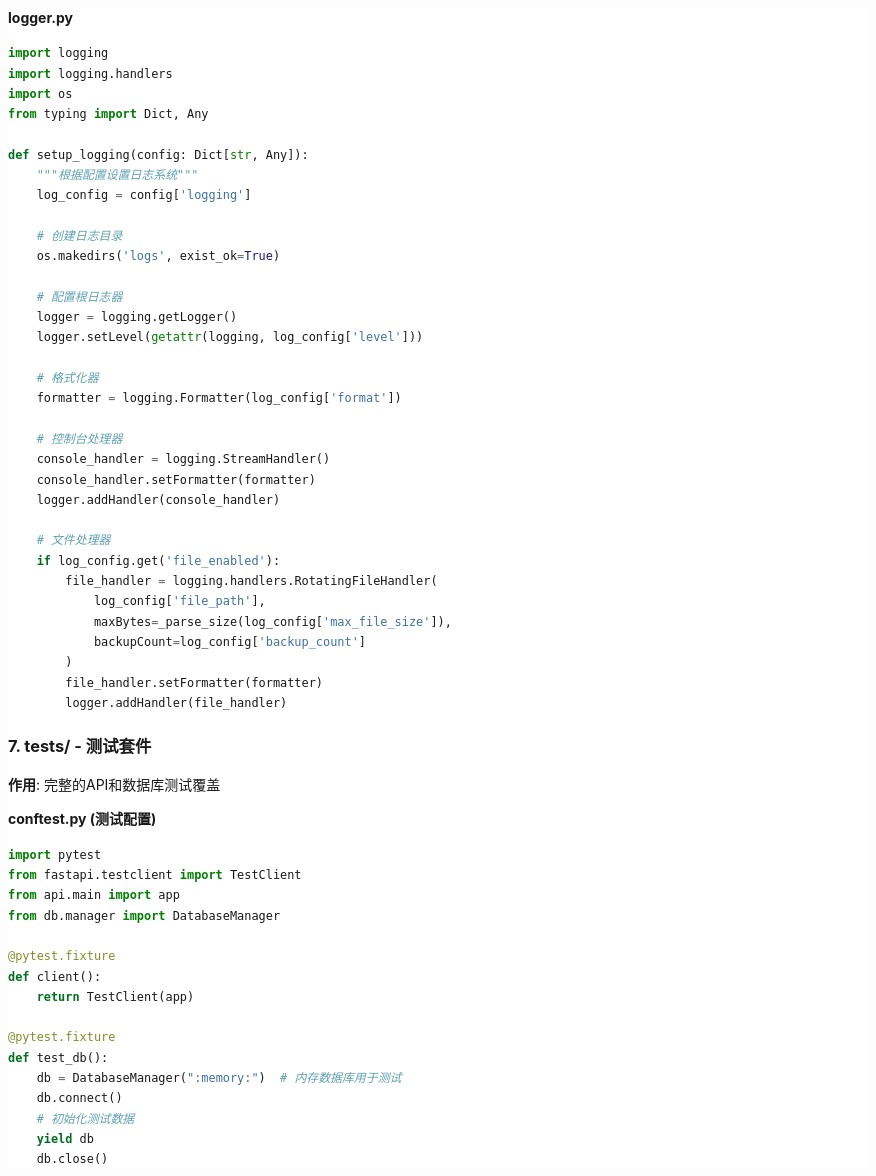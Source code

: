 **logger.py**
```python
import logging
import logging.handlers
import os
from typing import Dict, Any

def setup_logging(config: Dict[str, Any]):
    """根据配置设置日志系统"""
    log_config = config['logging']
    
    # 创建日志目录
    os.makedirs('logs', exist_ok=True)
    
    # 配置根日志器
    logger = logging.getLogger()
    logger.setLevel(getattr(logging, log_config['level']))
    
    # 格式化器
    formatter = logging.Formatter(log_config['format'])
    
    # 控制台处理器
    console_handler = logging.StreamHandler()
    console_handler.setFormatter(formatter)
    logger.addHandler(console_handler)
    
    # 文件处理器
    if log_config.get('file_enabled'):
        file_handler = logging.handlers.RotatingFileHandler(
            log_config['file_path'],
            maxBytes=_parse_size(log_config['max_file_size']),
            backupCount=log_config['backup_count']
        )
        file_handler.setFormatter(formatter)
        logger.addHandler(file_handler)
```

### 7. tests/ - 测试套件
**作用**: 完整的API和数据库测试覆盖

**conftest.py (测试配置)**
```python
import pytest
from fastapi.testclient import TestClient
from api.main import app
from db.manager import DatabaseManager

@pytest.fixture
def client():
    return TestClient(app)

@pytest.fixture
def test_db():
    db = DatabaseManager(":memory:")  # 内存数据库用于测试
    db.connect()
    # 初始化测试数据
    yield db
    db.close()
```
